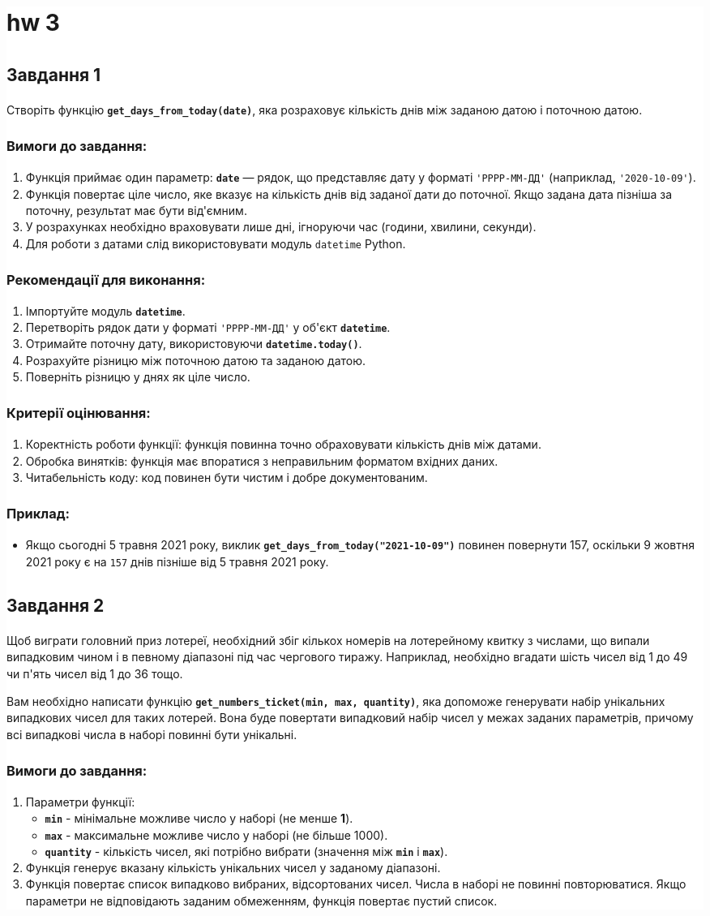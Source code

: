# hw 3

## Завдання 1

Створіть функцію **`get_days_from_today(date)`**, яка розраховує кількість днів між заданою датою і поточною датою.

### Вимоги до завдання:

1. Функція приймає один параметр: **`date`** — рядок, що представляє дату у форматі `'РРРР-ММ-ДД'` (наприклад, `'2020-10-09'`).
2. Функція повертає ціле число, яке вказує на кількість днів від заданої дати до поточної. Якщо задана дата пізніша за поточну, результат має бути від'ємним.
3. У розрахунках необхідно враховувати лише дні, ігноруючи час (години, хвилини, секунди).
4. Для роботи з датами слід використовувати модуль `datetime` Python.

### Рекомендації для виконання:

1. Імпортуйте модуль **`datetime`**. 
2. Перетворіть рядок дати у форматі `'РРРР-ММ-ДД'` у об'єкт **`datetime`**. 
3. Отримайте поточну дату, використовуючи **`datetime.today()`**. 
4. Розрахуйте різницю між поточною датою та заданою датою. 
5. Поверніть різницю у днях як ціле число.

### Критерії оцінювання:

1. Коректність роботи функції: функція повинна точно обраховувати кількість днів між датами. 
2. Обробка винятків: функція має впоратися з неправильним форматом вхідних даних. 
3. Читабельність коду: код повинен бути чистим і добре документованим.

### Приклад:

- Якщо сьогодні 5 травня 2021 року, виклик **`get_days_from_today("2021-10-09")`** повинен повернути 157, оскільки 9 жовтня 2021 року є на `157` днів пізніше від 5 травня 2021 року.

## Завдання 2

Щоб виграти головний приз лотереї, необхідний збіг кількох номерів на лотерейному квитку з числами, що випали випадковим чином і в певному діапазоні під час чергового тиражу. Наприклад, необхідно вгадати шість чисел від 1 до 49 чи п'ять чисел від 1 до 36 тощо.

Вам необхідно написати функцію **`get_numbers_ticket(min, max, quantity)`**, яка допоможе генерувати набір унікальних випадкових чисел для таких лотерей. Вона буде повертати випадковий набір чисел у межах заданих параметрів, причому всі випадкові числа в наборі повинні бути унікальні.

### Вимоги до завдання:

1. Параметри функції:
   - **`min`** - мінімальне можливе число у наборі (не менше **1**). 
   - **`max`** - максимальне можливе число у наборі (не більше 1000). 
   - **`quantity`** - кількість чисел, які потрібно вибрати (значення між **`min`** і **`max`**).
2. Функція генерує вказану кількість унікальних чисел у заданому діапазоні. 
3. Функція повертає список випадково вибраних, відсортованих чисел. Числа в наборі не повинні повторюватися. Якщо параметри не відповідають заданим обмеженням, функція повертає пустий список.
